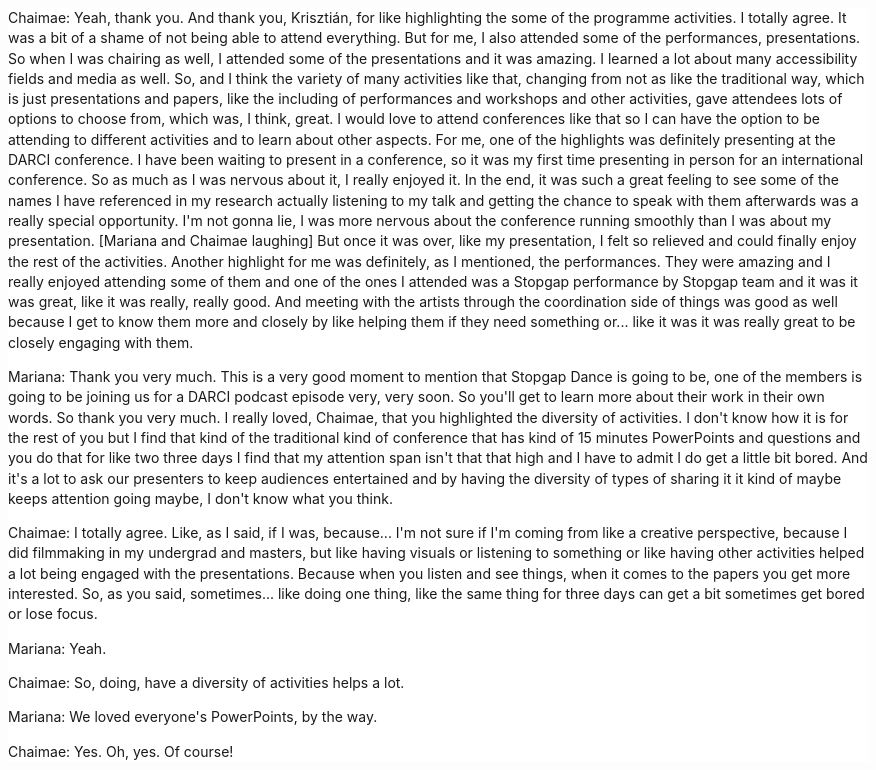 Chaimae: 
Yeah, thank you. And thank you, Krisztián, for like highlighting the some of the programme activities. I totally agree. It was a bit of a shame of not being able to attend everything. But for me, I also attended some of the performances, presentations. So when I was chairing as well, I attended some of the presentations and it was amazing. I learned a lot about many accessibility fields and media as well. So, and I think the variety of many activities like that, changing from not as like the traditional way, which is just presentations and papers, like the including of performances and workshops and other activities, gave attendees lots of options to choose from, which was, I think, great. I would love to attend conferences like that so I can have the option to be attending to different activities and to learn about other aspects. For me, one of the highlights was definitely presenting at the DARCI conference. I have been waiting to present in a conference, so it was my first time presenting in person for an international conference. So as much as I was nervous about it, I really enjoyed it. In the end, it was such a great feeling to see some of the names I have referenced in my research actually listening to my talk and getting the chance to speak with them afterwards was a really special opportunity. I'm not gonna lie, I was more nervous about the conference running smoothly than I was about my presentation. [Mariana and Chaimae laughing] But once it was over, like my presentation, I felt so relieved and could finally enjoy the rest of the activities. Another highlight for me was definitely, as I mentioned, the performances. They were amazing and I really enjoyed attending some of them and one of the ones I attended was a Stopgap performance by Stopgap team and it was it was great, like it was really, really good. And meeting with the artists through the coordination side of things was good as well because I get to know them more and closely by like helping them if they need something or... like it was it was really great to be closely engaging with them.

Mariana: 
Thank you very much. This is a very good moment to mention that Stopgap Dance is going to be, one of the members is going to be joining us for a DARCI podcast episode very, very soon. So you'll get to learn more about their work in their own words. So thank you very much. I really loved, Chaimae, that you highlighted the diversity of activities. I don't know how it is for the rest of you but I find that kind of the traditional kind of conference that has kind of 15 minutes PowerPoints and questions and you do that for like two three days I find that my attention span isn't that that high and I have to admit I do get a little bit bored. And it's a lot to ask our presenters to keep audiences entertained and by having the diversity of types of sharing it it kind of maybe keeps attention going maybe, I don't know what you think.

Chaimae: 
I totally agree. Like, as I said, if I was, because...  I'm not sure if I'm coming from like a creative perspective, because I did filmmaking in my undergrad and masters, but like having visuals or listening to something or like having other activities helped a lot being engaged with the presentations. Because when you listen and see things, when it comes to the papers you get more interested. So, as you said, sometimes... like doing one thing, like the same thing for three days can get a bit sometimes get bored or lose focus.

Mariana: 
Yeah.

Chaimae: 
So, doing, have a diversity of activities helps a lot.

Mariana: 
We loved everyone's PowerPoints, by the way.

Chaimae: 
Yes. Oh, yes. Of course!

